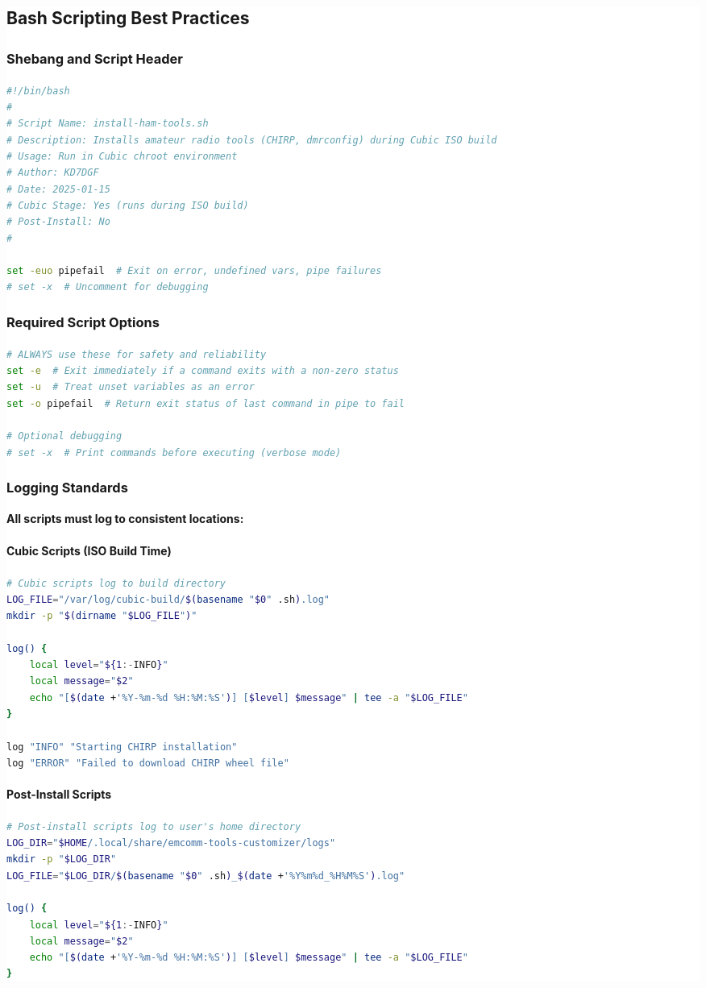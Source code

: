 ## Bash Scripting Best Practices

### Shebang and Script Header

```bash
#!/bin/bash
#
# Script Name: install-ham-tools.sh
# Description: Installs amateur radio tools (CHIRP, dmrconfig) during Cubic ISO build
# Usage: Run in Cubic chroot environment
# Author: KD7DGF
# Date: 2025-01-15
# Cubic Stage: Yes (runs during ISO build)
# Post-Install: No
#

set -euo pipefail  # Exit on error, undefined vars, pipe failures
# set -x  # Uncomment for debugging
```

### Required Script Options
```bash
# ALWAYS use these for safety and reliability
set -e  # Exit immediately if a command exits with a non-zero status
set -u  # Treat unset variables as an error
set -o pipefail  # Return exit status of last command in pipe to fail

# Optional debugging
# set -x  # Print commands before executing (verbose mode)
```

### Logging Standards
**All scripts must log to consistent locations:**

#### Cubic Scripts (ISO Build Time)
```bash
# Cubic scripts log to build directory
LOG_FILE="/var/log/cubic-build/$(basename "$0" .sh).log"
mkdir -p "$(dirname "$LOG_FILE")"

log() {
    local level="${1:-INFO}"
    local message="$2"
    echo "[$(date +'%Y-%m-%d %H:%M:%S')] [$level] $message" | tee -a "$LOG_FILE"
}

log "INFO" "Starting CHIRP installation"
log "ERROR" "Failed to download CHIRP wheel file"
```

#### Post-Install Scripts
```bash
# Post-install scripts log to user's home directory
LOG_DIR="$HOME/.local/share/emcomm-tools-customizer/logs"
mkdir -p "$LOG_DIR"
LOG_FILE="$LOG_DIR/$(basename "$0" .sh)_$(date +'%Y%m%d_%H%M%S').log"

log() {
    local level="${1:-INFO}"
    local message="$2"
    echo "[$(date +'%Y-%m-%d %H:%M:%S')] [$level] $message" | tee -a "$LOG_FILE"
}
```
